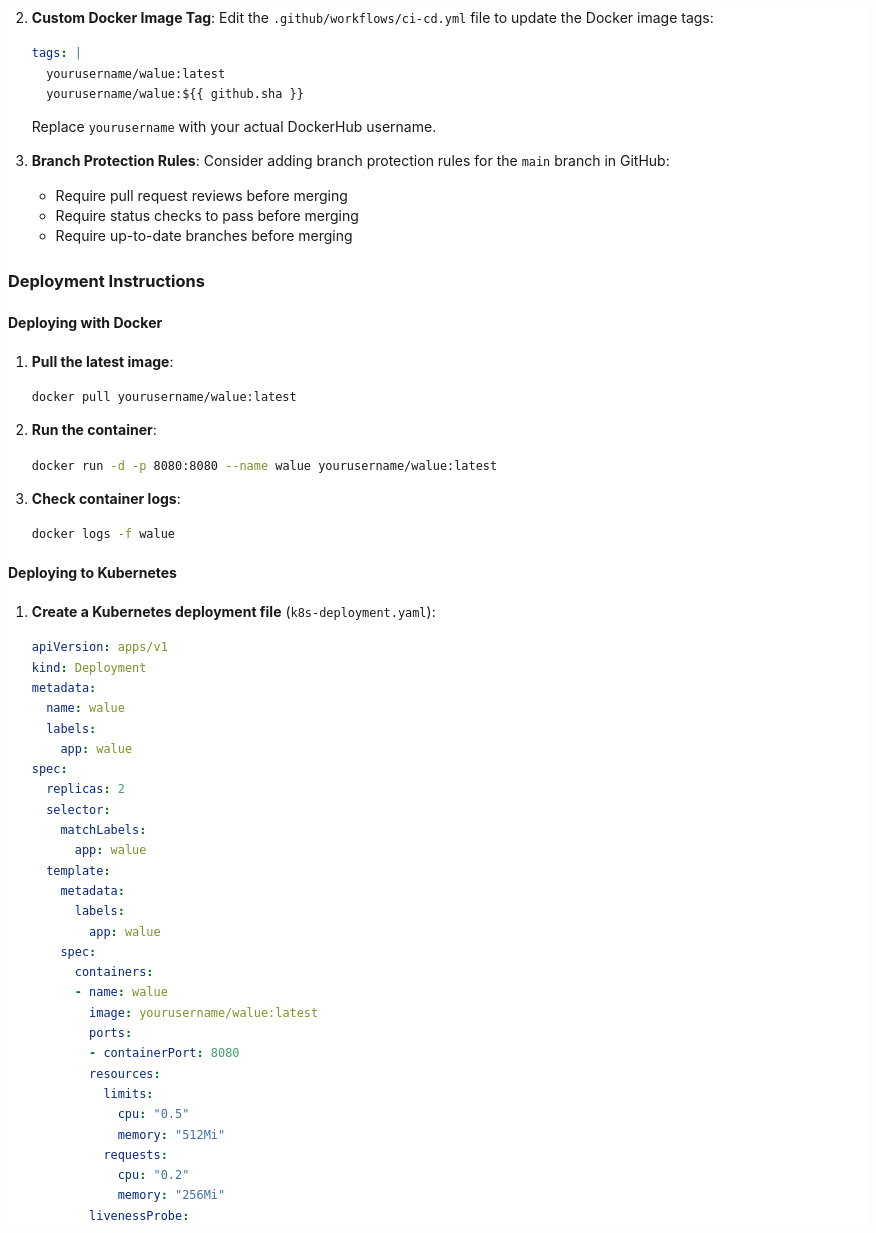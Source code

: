 2. **Custom Docker Image Tag**: Edit the `.github/workflows/ci-cd.yml` file to update the Docker image tags:
   ```yaml
   tags: |
     yourusername/walue:latest
     yourusername/walue:${{ github.sha }}
   ```
   Replace `yourusername` with your actual DockerHub username.

3. **Branch Protection Rules**: Consider adding branch protection rules for the `main` branch in GitHub:
   - Require pull request reviews before merging
   - Require status checks to pass before merging
   - Require up-to-date branches before merging

### Deployment Instructions

#### Deploying with Docker

1. **Pull the latest image**:
   ```bash
   docker pull yourusername/walue:latest
   ```

2. **Run the container**:
   ```bash
   docker run -d -p 8080:8080 --name walue yourusername/walue:latest
   ```

3. **Check container logs**:
   ```bash
   docker logs -f walue
   ```

#### Deploying to Kubernetes

1. **Create a Kubernetes deployment file** (`k8s-deployment.yaml`):
   ```yaml
   apiVersion: apps/v1
   kind: Deployment
   metadata:
     name: walue
     labels:
       app: walue
   spec:
     replicas: 2
     selector:
       matchLabels:
         app: walue
     template:
       metadata:
         labels:
           app: walue
       spec:
         containers:
         - name: walue
           image: yourusername/walue:latest
           ports:
           - containerPort: 8080
           resources:
             limits:
               cpu: "0.5"
               memory: "512Mi"
             requests:
               cpu: "0.2"
               memory: "256Mi"
           livenessProbe:
   ```